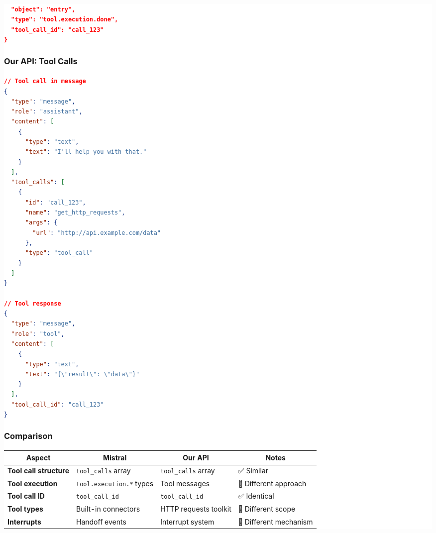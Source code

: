 ```json
  "object": "entry",
  "type": "tool.execution.done",
  "tool_call_id": "call_123"
}
```

### Our API: Tool Calls
```json
// Tool call in message
{
  "type": "message",
  "role": "assistant",
  "content": [
    {
      "type": "text",
      "text": "I'll help you with that."
    }
  ],
  "tool_calls": [
    {
      "id": "call_123",
      "name": "get_http_requests",
      "args": {
        "url": "http://api.example.com/data"
      },
      "type": "tool_call"
    }
  ]
}

// Tool response
{
  "type": "message",
  "role": "tool",
  "content": [
    {
      "type": "text",
      "text": "{\"result\": \"data\"}"
    }
  ],
  "tool_call_id": "call_123"
}
```

### Comparison
| Aspect | Mistral | Our API | Notes |
|--------|---------|---------|-------|
| **Tool call structure** | `tool_calls` array | `tool_calls` array | ✅ Similar |
| **Tool execution** | `tool.execution.*` types | Tool messages | 🔄 Different approach |
| **Tool call ID** | `tool_call_id` | `tool_call_id` | ✅ Identical |
| **Tool types** | Built-in connectors | HTTP requests toolkit | 🔄 Different scope |
| **Interrupts** | Handoff events | Interrupt system | 🔄 Different mechanism |
